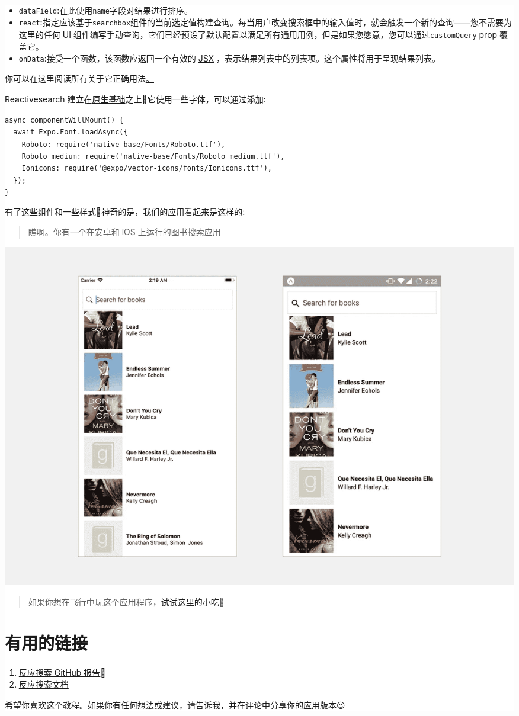 *   `dataField`:在此使用`name`字段对结果进行排序。
*   `react`:指定应该基于`searchbox`组件的当前选定值构建查询。每当用户改变搜索框中的输入值时，就会触发一个新的查询——您不需要为这里的任何 UI 组件编写手动查询，它们已经预设了默认配置以满足所有通用用例，但是如果您愿意，您可以通过`customQuery` prop 覆盖它。
*   `onData`:接受一个函数，该函数应返回一个有效的 [JSX](https://reactjs.org/docs/glossary.html#jsx) ，表示结果列表中的列表项。这个属性将用于呈现结果列表。

你可以在这里阅读所有关于它正确用法[。](https://opensource.appbase.io/reactive-manual/native/components/reactivelist.html)

Reactivesearch 建立在[原生基础](https://docs.nativebase.io/docs/GetStarted.html)之上💯它使用一些字体，可以通过添加:

```
async componentWillMount() {
  await Expo.Font.loadAsync({
    Roboto: require('native-base/Fonts/Roboto.ttf'),
    Roboto_medium: require('native-base/Fonts/Roboto_medium.ttf'),
    Ionicons: require('@expo/vector-icons/fonts/Ionicons.ttf'),
  });
}
```

有了这些组件和一些样式💅神奇的是，我们的应用看起来是这样的:

> 瞧啊。你有一个在安卓和 iOS 上运行的图书搜索应用

![](img/44362c2c76a1e63a90f2f0b5f7c9d424.png)

> 如果你想在飞行中玩这个应用程序，[试试这里的小吃](https://snack.expo.io/@metagrover/booksearch)🎉

# 有用的链接

1.  [反应搜索 GitHub 报告](https://github.com/appbaseio/reactivesearch)🌟
2.  [反应搜索文档](https://opensource.appbase.io/reactive-manual/native/)

希望你喜欢这个教程。如果你有任何想法或建议，请告诉我，并在评论中分享你的应用版本😉